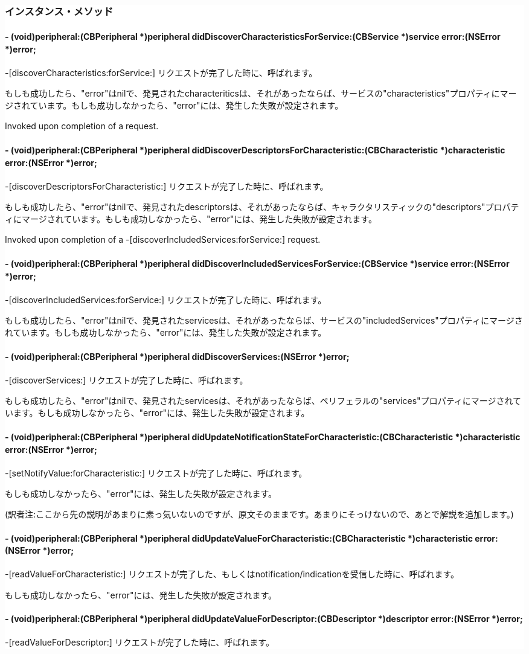 ### インスタンス・メソッド
#### - (void)peripheral:(CBPeripheral *)peripheral didDiscoverCharacteristicsForService:(CBService *)service error:(NSError *)error;
-[discoverCharacteristics:forService:] リクエストが完了した時に、呼ばれます。

もしも成功したら、"error"はnilで、発見されたcharacteriticsは、それがあったならば、サービスの"characteristics"プロパティにマージされています。もしも成功しなかったら、"error"には、発生した失敗が設定されます。

Invoked upon completion of a request.

#### - (void)peripheral:(CBPeripheral *)peripheral didDiscoverDescriptorsForCharacteristic:(CBCharacteristic *)characteristic error:(NSError *)error;
-[discoverDescriptorsForCharacteristic:] リクエストが完了した時に、呼ばれます。

もしも成功したら、"error"はnilで、発見されたdescriptorsは、それがあったならば、キャラクタリスティックの"descriptors"プロパティにマージされています。もしも成功しなかったら、"error"には、発生した失敗が設定されます。

Invoked upon completion of a -[discoverIncludedServices:forService:] request.

#### - (void)peripheral:(CBPeripheral *)peripheral didDiscoverIncludedServicesForService:(CBService *)service error:(NSError *)error;
-[discoverIncludedServices:forService:] リクエストが完了した時に、呼ばれます。

もしも成功したら、"error"はnilで、発見されたservicesは、それがあったならば、サービスの"includedServices"プロパティにマージされています。もしも成功しなかったら、"error"には、発生した失敗が設定されます。

#### - (void)peripheral:(CBPeripheral *)peripheral didDiscoverServices:(NSError *)error;
-[discoverServices:] リクエストが完了した時に、呼ばれます。

もしも成功したら、"error"はnilで、発見されたservicesは、それがあったならば、ペリフェラルの"services"プロパティにマージされています。もしも成功しなかったら、"error"には、発生した失敗が設定されます。

#### - (void)peripheral:(CBPeripheral *)peripheral didUpdateNotificationStateForCharacteristic:(CBCharacteristic *)characteristic error:(NSError *)error;
-[setNotifyValue:forCharacteristic:] リクエストが完了した時に、呼ばれます。

もしも成功しなかったら、"error"には、発生した失敗が設定されます。

(訳者注:ここから先の説明があまりに素っ気いないのですが、原文そのままです。あまりにそっけないので、あとで解説を追加します。)

#### - (void)peripheral:(CBPeripheral *)peripheral didUpdateValueForCharacteristic:(CBCharacteristic *)characteristic error:(NSError *)error;
-[readValueForCharacteristic:] リクエストが完了した、もしくはnotification/indicationを受信した時に、呼ばれます。

もしも成功しなかったら、"error"には、発生した失敗が設定されます。

#### - (void)peripheral:(CBPeripheral *)peripheral didUpdateValueForDescriptor:(CBDescriptor *)descriptor error:(NSError *)error;
-[readValueForDescriptor:] リクエストが完了した時に、呼ばれます。
